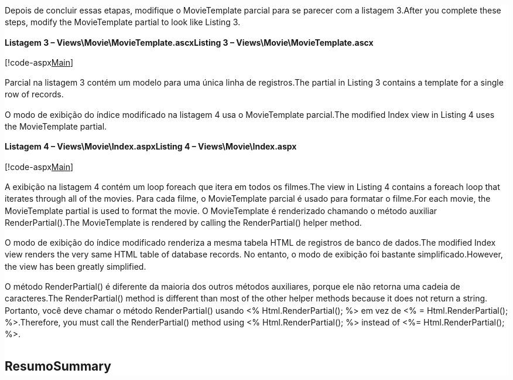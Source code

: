 <span data-ttu-id="67e32-209">Depois de concluir essas etapas, modifique o MovieTemplate parcial para se parecer com a listagem 3.</span><span class="sxs-lookup"><span data-stu-id="67e32-209">After you complete these steps, modify the MovieTemplate partial to look like Listing 3.</span></span>

<span data-ttu-id="67e32-210">**Listagem 3 – Views\Movie\MovieTemplate.ascx**</span><span class="sxs-lookup"><span data-stu-id="67e32-210">**Listing 3 – Views\Movie\MovieTemplate.ascx**</span></span>

[!code-aspx[Main](displaying-a-table-of-database-data-cs/samples/sample3.aspx)]

<span data-ttu-id="67e32-211">Parcial na listagem 3 contém um modelo para uma única linha de registros.</span><span class="sxs-lookup"><span data-stu-id="67e32-211">The partial in Listing 3 contains a template for a single row of records.</span></span>

<span data-ttu-id="67e32-212">O modo de exibição do índice modificado na listagem 4 usa o MovieTemplate parcial.</span><span class="sxs-lookup"><span data-stu-id="67e32-212">The modified Index view in Listing 4 uses the MovieTemplate partial.</span></span>

<span data-ttu-id="67e32-213">**Listagem 4 – Views\Movie\Index.aspx**</span><span class="sxs-lookup"><span data-stu-id="67e32-213">**Listing 4 – Views\Movie\Index.aspx**</span></span>

[!code-aspx[Main](displaying-a-table-of-database-data-cs/samples/sample4.aspx)]

<span data-ttu-id="67e32-214">A exibição na listagem 4 contém um loop foreach que itera em todos os filmes.</span><span class="sxs-lookup"><span data-stu-id="67e32-214">The view in Listing 4 contains a foreach loop that iterates through all of the movies.</span></span> <span data-ttu-id="67e32-215">Para cada filme, o MovieTemplate parcial é usado para formatar o filme.</span><span class="sxs-lookup"><span data-stu-id="67e32-215">For each movie, the MovieTemplate partial is used to format the movie.</span></span> <span data-ttu-id="67e32-216">O MovieTemplate é renderizado chamando o método auxiliar RenderPartial().</span><span class="sxs-lookup"><span data-stu-id="67e32-216">The MovieTemplate is rendered by calling the RenderPartial() helper method.</span></span>

<span data-ttu-id="67e32-217">O modo de exibição do índice modificado renderiza a mesma tabela HTML de registros de banco de dados.</span><span class="sxs-lookup"><span data-stu-id="67e32-217">The modified Index view renders the very same HTML table of database records.</span></span> <span data-ttu-id="67e32-218">No entanto, o modo de exibição foi bastante simplificado.</span><span class="sxs-lookup"><span data-stu-id="67e32-218">However, the view has been greatly simplified.</span></span>


<span data-ttu-id="67e32-219">O método RenderPartial() é diferente da maioria dos outros métodos auxiliares, porque ele não retorna uma cadeia de caracteres.</span><span class="sxs-lookup"><span data-stu-id="67e32-219">The RenderPartial() method is different than most of the other helper methods because it does not return a string.</span></span> <span data-ttu-id="67e32-220">Portanto, você deve chamar o método RenderPartial() usando &lt;% Html.RenderPartial(); %&gt; em vez de &lt;% = Html.RenderPartial(); %&gt;.</span><span class="sxs-lookup"><span data-stu-id="67e32-220">Therefore, you must call the RenderPartial() method using &lt;% Html.RenderPartial(); %&gt; instead of &lt;%= Html.RenderPartial(); %&gt;.</span></span>


## <a name="summary"></a><span data-ttu-id="67e32-221">Resumo</span><span class="sxs-lookup"><span data-stu-id="67e32-221">Summary</span></span>
